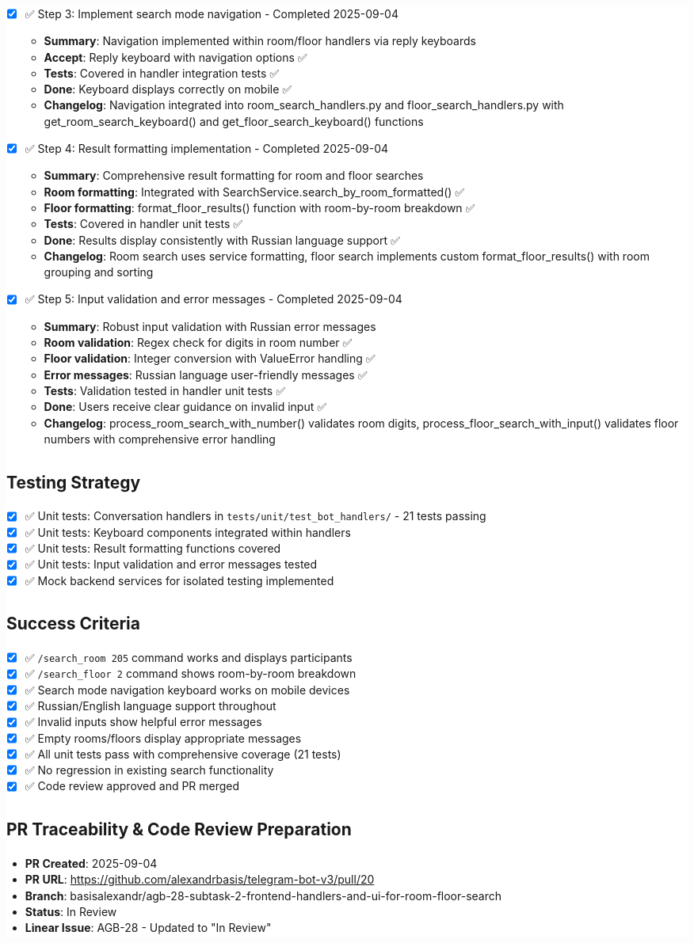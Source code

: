 - [x] ✅ Step 3: Implement search mode navigation - Completed 2025-09-04
  - **Summary**: Navigation implemented within room/floor handlers via reply keyboards
  - **Accept**: Reply keyboard with navigation options ✅
  - **Tests**: Covered in handler integration tests ✅  
  - **Done**: Keyboard displays correctly on mobile ✅
  - **Changelog**: Navigation integrated into room_search_handlers.py and floor_search_handlers.py with get_room_search_keyboard() and get_floor_search_keyboard() functions

- [x] ✅ Step 4: Result formatting implementation - Completed 2025-09-04
  - **Summary**: Comprehensive result formatting for room and floor searches
  - **Room formatting**: Integrated with SearchService.search_by_room_formatted() ✅
  - **Floor formatting**: format_floor_results() function with room-by-room breakdown ✅
  - **Tests**: Covered in handler unit tests ✅
  - **Done**: Results display consistently with Russian language support ✅
  - **Changelog**: Room search uses service formatting, floor search implements custom format_floor_results() with room grouping and sorting

- [x] ✅ Step 5: Input validation and error messages - Completed 2025-09-04
  - **Summary**: Robust input validation with Russian error messages
  - **Room validation**: Regex check for digits in room number ✅
  - **Floor validation**: Integer conversion with ValueError handling ✅
  - **Error messages**: Russian language user-friendly messages ✅
  - **Tests**: Validation tested in handler unit tests ✅
  - **Done**: Users receive clear guidance on invalid input ✅
  - **Changelog**: process_room_search_with_number() validates room digits, process_floor_search_with_input() validates floor numbers with comprehensive error handling

## Testing Strategy
- [x] ✅ Unit tests: Conversation handlers in `tests/unit/test_bot_handlers/` - 21 tests passing
- [x] ✅ Unit tests: Keyboard components integrated within handlers
- [x] ✅ Unit tests: Result formatting functions covered
- [x] ✅ Unit tests: Input validation and error messages tested
- [x] ✅ Mock backend services for isolated testing implemented

## Success Criteria
- [x] ✅ `/search_room 205` command works and displays participants
- [x] ✅ `/search_floor 2` command shows room-by-room breakdown
- [x] ✅ Search mode navigation keyboard works on mobile devices
- [x] ✅ Russian/English language support throughout
- [x] ✅ Invalid inputs show helpful error messages
- [x] ✅ Empty rooms/floors display appropriate messages
- [x] ✅ All unit tests pass with comprehensive coverage (21 tests)
- [x] ✅ No regression in existing search functionality
- [x] ✅ Code review approved and PR merged

## PR Traceability & Code Review Preparation
- **PR Created**: 2025-09-04
- **PR URL**: https://github.com/alexandrbasis/telegram-bot-v3/pull/20
- **Branch**: basisalexandr/agb-28-subtask-2-frontend-handlers-and-ui-for-room-floor-search
- **Status**: In Review
- **Linear Issue**: AGB-28 - Updated to "In Review"
